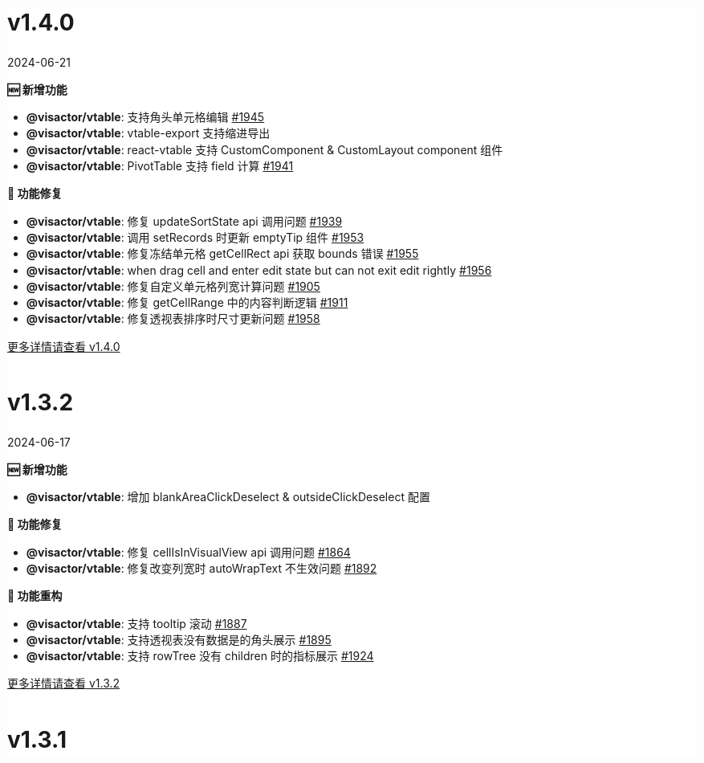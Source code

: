 # v1.4.0

2024-06-21

**🆕 新增功能**

- **@visactor/vtable**: 支持角头单元格编辑 [#1945](https://github.com/VisActor/VTable/issues/1945)
- **@visactor/vtable**: vtable-export 支持缩进导出
- **@visactor/vtable**: react-vtable 支持 CustomComponent & CustomLayout component 组件
- **@visactor/vtable**: PivotTable 支持 field 计算 [#1941](https://github.com/VisActor/VTable/issues/1941)

**🐛 功能修复**

- **@visactor/vtable**: 修复 updateSortState api 调用问题 [#1939](https://github.com/VisActor/VTable/issues/1939)
- **@visactor/vtable**: 调用 setRecords 时更新 emptyTip 组件 [#1953](https://github.com/VisActor/VTable/issues/1953)
- **@visactor/vtable**: 修复冻结单元格 getCellRect api 获取 bounds 错误 [#1955](https://github.com/VisActor/VTable/issues/1955)
- **@visactor/vtable**: when drag cell and enter edit state but can not exit edit rightly [#1956](https://github.com/VisActor/VTable/issues/1956)
- **@visactor/vtable**: 修复自定义单元格列宽计算问题 [#1905](https://github.com/VisActor/VTable/issues/1905)
- **@visactor/vtable**: 修复 getCellRange 中的内容判断逻辑 [#1911](https://github.com/VisActor/VTable/issues/1911)
- **@visactor/vtable**: 修复透视表排序时尺寸更新问题 [#1958](https://github.com/VisActor/VTable/issues/1958)

[更多详情请查看 v1.4.0](https://github.com/VisActor/VTable/releases/tag/v1.4.0)

# v1.3.2

2024-06-17

**🆕 新增功能**

- **@visactor/vtable**: 增加 blankAreaClickDeselect & outsideClickDeselect 配置

**🐛 功能修复**

- **@visactor/vtable**: 修复 cellIsInVisualView api 调用问题 [#1864](https://github.com/VisActor/VTable/issues/1864)
- **@visactor/vtable**: 修复改变列宽时 autoWrapText 不生效问题 [#1892](https://github.com/VisActor/VTable/issues/1892)

**🔨 功能重构**

- **@visactor/vtable**: 支持 tooltip 滚动 [#1887](https://github.com/VisActor/VTable/issues/1887)
- **@visactor/vtable**: 支持透视表没有数据是的角头展示 [#1895](https://github.com/VisActor/VTable/issues/1895)
- **@visactor/vtable**: 支持 rowTree 没有 children 时的指标展示 [#1924](https://github.com/VisActor/VTable/issues/1924)

[更多详情请查看 v1.3.2](https://github.com/VisActor/VTable/releases/tag/v1.3.2)

# v1.3.1
